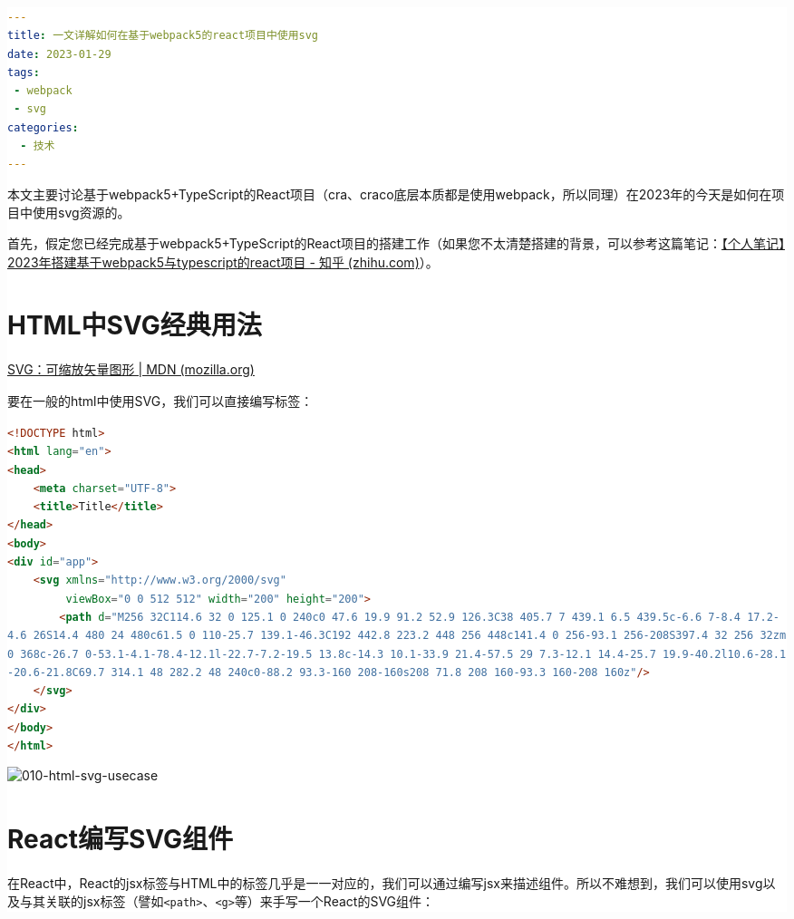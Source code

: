 ```yaml
---
title: 一文详解如何在基于webpack5的react项目中使用svg
date: 2023-01-29
tags:
 - webpack
 - svg
categories:
  - 技术
---
```


本文主要讨论基于webpack5+TypeScript的React项目（cra、craco底层本质都是使用webpack，所以同理）在2023年的今天是如何在项目中使用svg资源的。



首先，假定您已经完成基于webpack5+TypeScript的React项目的搭建工作（如果您不太清楚搭建的背景，可以参考这篇笔记：[【个人笔记】2023年搭建基于webpack5与typescript的react项目 - 知乎 (zhihu.com)](https://zhuanlan.zhihu.com/p/601013407)）。

# HTML中SVG经典用法

[SVG：可缩放矢量图形 | MDN (mozilla.org)](https://developer.mozilla.org/zh-CN/docs/Web/SVG)

要在一般的html中使用SVG，我们可以直接编写标签：

```html
<!DOCTYPE html>
<html lang="en">
<head>
    <meta charset="UTF-8">
    <title>Title</title>
</head>
<body>
<div id="app">
    <svg xmlns="http://www.w3.org/2000/svg"
         viewBox="0 0 512 512" width="200" height="200">
        <path d="M256 32C114.6 32 0 125.1 0 240c0 47.6 19.9 91.2 52.9 126.3C38 405.7 7 439.1 6.5 439.5c-6.6 7-8.4 17.2-4.6 26S14.4 480 24 480c61.5 0 110-25.7 139.1-46.3C192 442.8 223.2 448 256 448c141.4 0 256-93.1 256-208S397.4 32 256 32zm0 368c-26.7 0-53.1-4.1-78.4-12.1l-22.7-7.2-19.5 13.8c-14.3 10.1-33.9 21.4-57.5 29 7.3-12.1 14.4-25.7 19.9-40.2l10.6-28.1-20.6-21.8C69.7 314.1 48 282.2 48 240c0-88.2 93.3-160 208-160s208 71.8 208 160-93.3 160-208 160z"/>
    </svg>
</div>
</body>
</html>
```

![010-html-svg-usecase](https://res.zhen.wang/images/post/2023-01-29/010-html-svg-usecase.png)

# React编写SVG组件

在React中，React的jsx标签与HTML中的标签几乎是一一对应的，我们可以通过编写jsx来描述组件。所以不难想到，我们可以使用svg以及与其关联的jsx标签（譬如`<path>`、`<g>`等）来手写一个React的SVG组件：
